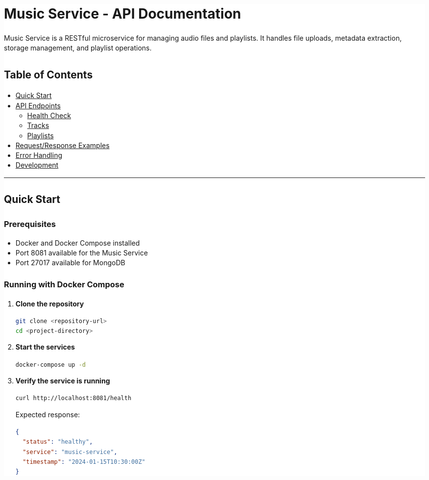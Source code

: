 # Music Service - API Documentation

Music Service is a RESTful microservice for managing audio files and playlists. It handles file uploads, metadata extraction, storage management, and playlist operations.

## Table of Contents

- [Quick Start](#quick-start)
- [API Endpoints](#api-endpoints)
  - [Health Check](#health-check)
  - [Tracks](#tracks)
  - [Playlists](#playlists)
- [Request/Response Examples](#requestresponse-examples)
- [Error Handling](#error-handling)
- [Development](#development)

---

## Quick Start

### Prerequisites

- Docker and Docker Compose installed
- Port 8081 available for the Music Service
- Port 27017 available for MongoDB

### Running with Docker Compose

1. **Clone the repository**
   ```bash
   git clone <repository-url>
   cd <project-directory>
   ```

2. **Start the services**
   ```bash
   docker-compose up -d
   ```

3. **Verify the service is running**
   ```bash
   curl http://localhost:8081/health
   ```

   Expected response:
   ```json
   {
     "status": "healthy",
     "service": "music-service",
     "timestamp": "2024-01-15T10:30:00Z"
   }
   ```

